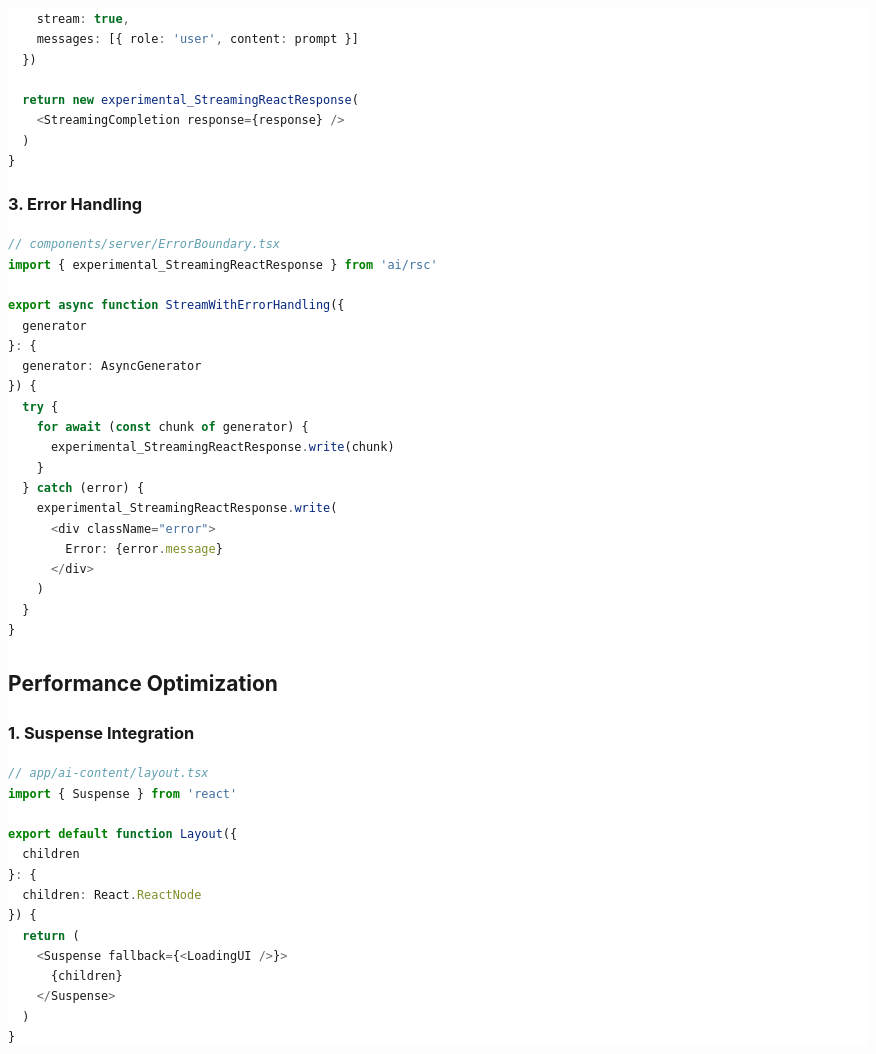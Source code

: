 ```typescript
    stream: true,
    messages: [{ role: 'user', content: prompt }]
  })

  return new experimental_StreamingReactResponse(
    <StreamingCompletion response={response} />
  )
}
```

### 3. Error Handling

```typescript
// components/server/ErrorBoundary.tsx
import { experimental_StreamingReactResponse } from 'ai/rsc'

export async function StreamWithErrorHandling({
  generator
}: {
  generator: AsyncGenerator
}) {
  try {
    for await (const chunk of generator) {
      experimental_StreamingReactResponse.write(chunk)
    }
  } catch (error) {
    experimental_StreamingReactResponse.write(
      <div className="error">
        Error: {error.message}
      </div>
    )
  }
}
```

## Performance Optimization

### 1. Suspense Integration

```typescript
// app/ai-content/layout.tsx
import { Suspense } from 'react'

export default function Layout({
  children
}: {
  children: React.ReactNode
}) {
  return (
    <Suspense fallback={<LoadingUI />}>
      {children}
    </Suspense>
  )
}
```
